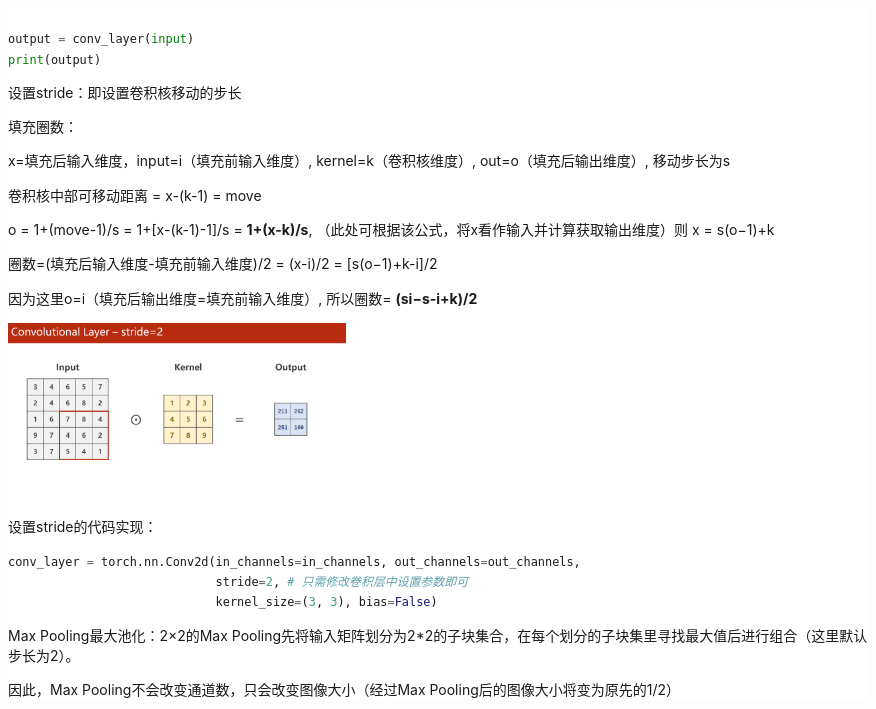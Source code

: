 ```python

output = conv_layer(input)
print(output)

```

设置stride：即设置卷积核移动的步长

填充圈数：

x=填充后输入维度，input=i（填充前输入维度）, kernel=k（卷积核维度）, out=o（填充后输出维度）, 移动步长为s

卷积核中部可移动距离 = x-(k-1) = move

o = 1+(move-1)/s = 1+[x-(k-1)-1]/s = **1+(x-k)/s**, （此处可根据该公式，将x看作输入并计算获取输出维度）则 x = s(o−1)+k

圈数=(填充后输入维度-填充前输入维度)/2 = (x-i)/2 = [s(o−1)+k-i]/2

因为这里o=i（填充后输出维度=填充前输入维度）, 所以圈数= **(si−s-i+k)/2**

<img src="pic\7ec22b15-e1f8-45f1-8659-00b3c849c661.png" alt="7ec22b15-e1f8-45f1-8659-00b3c849c661" style="zoom:33%;" />

设置stride的代码实现：

```python
conv_layer = torch.nn.Conv2d(in_channels=in_channels, out_channels=out_channels, 
                             stride=2, # 只需修改卷积层中设置参数即可
                             kernel_size=(3, 3), bias=False)
```

Max Pooling最大池化：2×2的Max Pooling先将输入矩阵划分为2*2的子块集合，在每个划分的子块集里寻找最大值后进行组合（这里默认步长为2）。

因此，Max Pooling不会改变通道数，只会改变图像大小（经过Max Pooling后的图像大小将变为原先的1/2）
